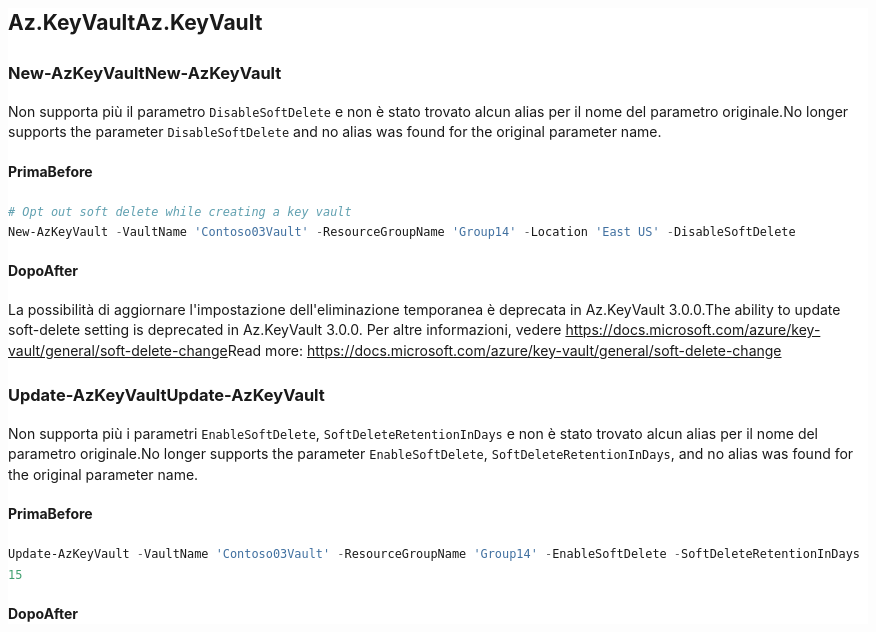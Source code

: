 ## <a name="azkeyvault"></a><span data-ttu-id="2c262-203">Az.KeyVault</span><span class="sxs-lookup"><span data-stu-id="2c262-203">Az.KeyVault</span></span>

### <a name="new-azkeyvault"></a><span data-ttu-id="2c262-204">New-AzKeyVault</span><span class="sxs-lookup"><span data-stu-id="2c262-204">New-AzKeyVault</span></span>

<span data-ttu-id="2c262-205">Non supporta più il parametro `DisableSoftDelete` e non è stato trovato alcun alias per il nome del parametro originale.</span><span class="sxs-lookup"><span data-stu-id="2c262-205">No longer supports the parameter `DisableSoftDelete` and no alias was found for the original parameter name.</span></span>

#### <a name="before"></a><span data-ttu-id="2c262-206">Prima</span><span class="sxs-lookup"><span data-stu-id="2c262-206">Before</span></span>

```powershell
# Opt out soft delete while creating a key vault
New-AzKeyVault -VaultName 'Contoso03Vault' -ResourceGroupName 'Group14' -Location 'East US' -DisableSoftDelete
```

#### <a name="after"></a><span data-ttu-id="2c262-207">Dopo</span><span class="sxs-lookup"><span data-stu-id="2c262-207">After</span></span>

<span data-ttu-id="2c262-208">La possibilità di aggiornare l'impostazione dell'eliminazione temporanea è deprecata in Az.KeyVault 3.0.0.</span><span class="sxs-lookup"><span data-stu-id="2c262-208">The ability to update soft-delete setting is deprecated in Az.KeyVault 3.0.0.</span></span> <span data-ttu-id="2c262-209">Per altre informazioni, vedere https://docs.microsoft.com/azure/key-vault/general/soft-delete-change</span><span class="sxs-lookup"><span data-stu-id="2c262-209">Read more: https://docs.microsoft.com/azure/key-vault/general/soft-delete-change</span></span>

### <a name="update-azkeyvault"></a><span data-ttu-id="2c262-210">Update-AzKeyVault</span><span class="sxs-lookup"><span data-stu-id="2c262-210">Update-AzKeyVault</span></span>

<span data-ttu-id="2c262-211">Non supporta più i parametri `EnableSoftDelete`, `SoftDeleteRetentionInDays` e non è stato trovato alcun alias per il nome del parametro originale.</span><span class="sxs-lookup"><span data-stu-id="2c262-211">No longer supports the parameter `EnableSoftDelete`, `SoftDeleteRetentionInDays`, and no alias was found for the original parameter name.</span></span>

#### <a name="before"></a><span data-ttu-id="2c262-212">Prima</span><span class="sxs-lookup"><span data-stu-id="2c262-212">Before</span></span>

```powershell
Update-AzKeyVault -VaultName 'Contoso03Vault' -ResourceGroupName 'Group14' -EnableSoftDelete -SoftDeleteRetentionInDays 15
```

#### <a name="after"></a><span data-ttu-id="2c262-213">Dopo</span><span class="sxs-lookup"><span data-stu-id="2c262-213">After</span></span>
